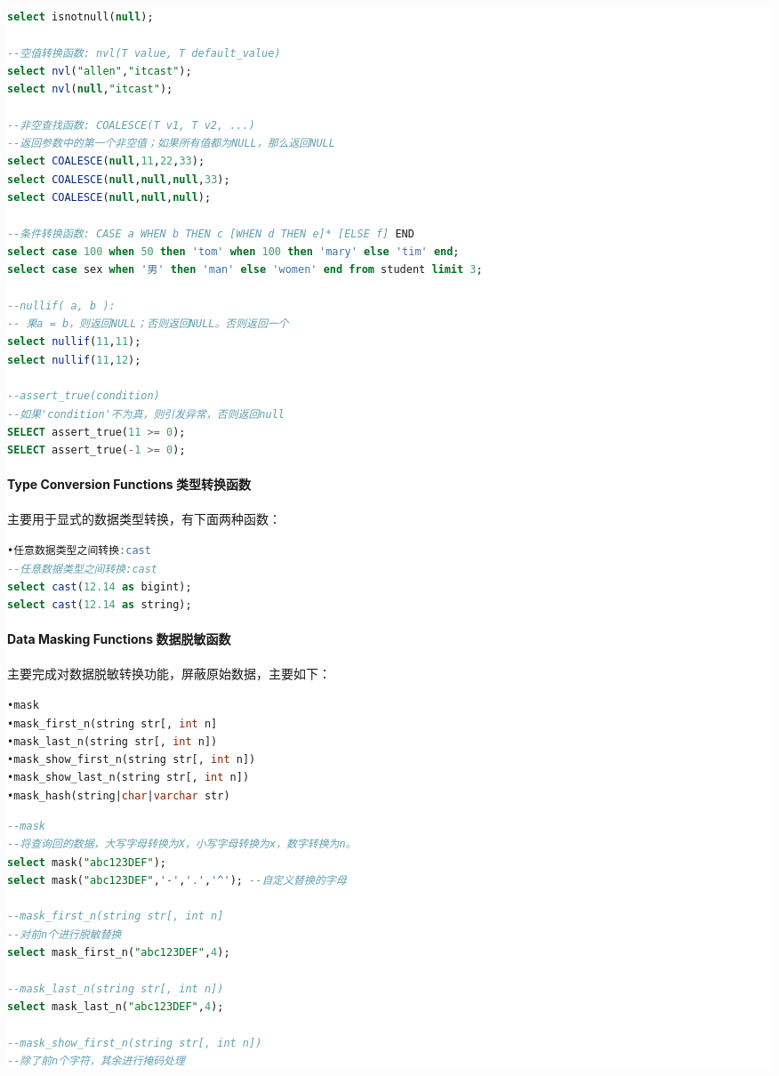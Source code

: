 ```sql
select isnotnull(null);

--空值转换函数: nvl(T value, T default_value)
select nvl("allen","itcast");
select nvl(null,"itcast");

--非空查找函数: COALESCE(T v1, T v2, ...)
--返回参数中的第一个非空值；如果所有值都为NULL，那么返回NULL
select COALESCE(null,11,22,33);
select COALESCE(null,null,null,33);
select COALESCE(null,null,null);

--条件转换函数: CASE a WHEN b THEN c [WHEN d THEN e]* [ELSE f] END
select case 100 when 50 then 'tom' when 100 then 'mary' else 'tim' end;
select case sex when '男' then 'man' else 'women' end from student limit 3;

--nullif( a, b ):
-- 果a = b，则返回NULL；否则返回NULL。否则返回一个
select nullif(11,11);
select nullif(11,12);

--assert_true(condition)
--如果'condition'不为真，则引发异常，否则返回null
SELECT assert_true(11 >= 0);
SELECT assert_true(-1 >= 0);
```

#### Type Conversion Functions 类型转换函数

主要用于显式的数据类型转换，有下面两种函数：

```sql
•任意数据类型之间转换:cast
--任意数据类型之间转换:cast
select cast(12.14 as bigint);
select cast(12.14 as string);
```

#### Data Masking Functions 数据脱敏函数

主要完成对数据脱敏转换功能，屏蔽原始数据，主要如下：

```sql
•mask
•mask_first_n(string str[, int n]
•mask_last_n(string str[, int n])
•mask_show_first_n(string str[, int n])
•mask_show_last_n(string str[, int n])
•mask_hash(string|char|varchar str)
```

```sql
--mask
--将查询回的数据，大写字母转换为X，小写字母转换为x，数字转换为n。
select mask("abc123DEF");
select mask("abc123DEF",'-','.','^'); --自定义替换的字母

--mask_first_n(string str[, int n]
--对前n个进行脱敏替换
select mask_first_n("abc123DEF",4);

--mask_last_n(string str[, int n])
select mask_last_n("abc123DEF",4);

--mask_show_first_n(string str[, int n])
--除了前n个字符，其余进行掩码处理
```